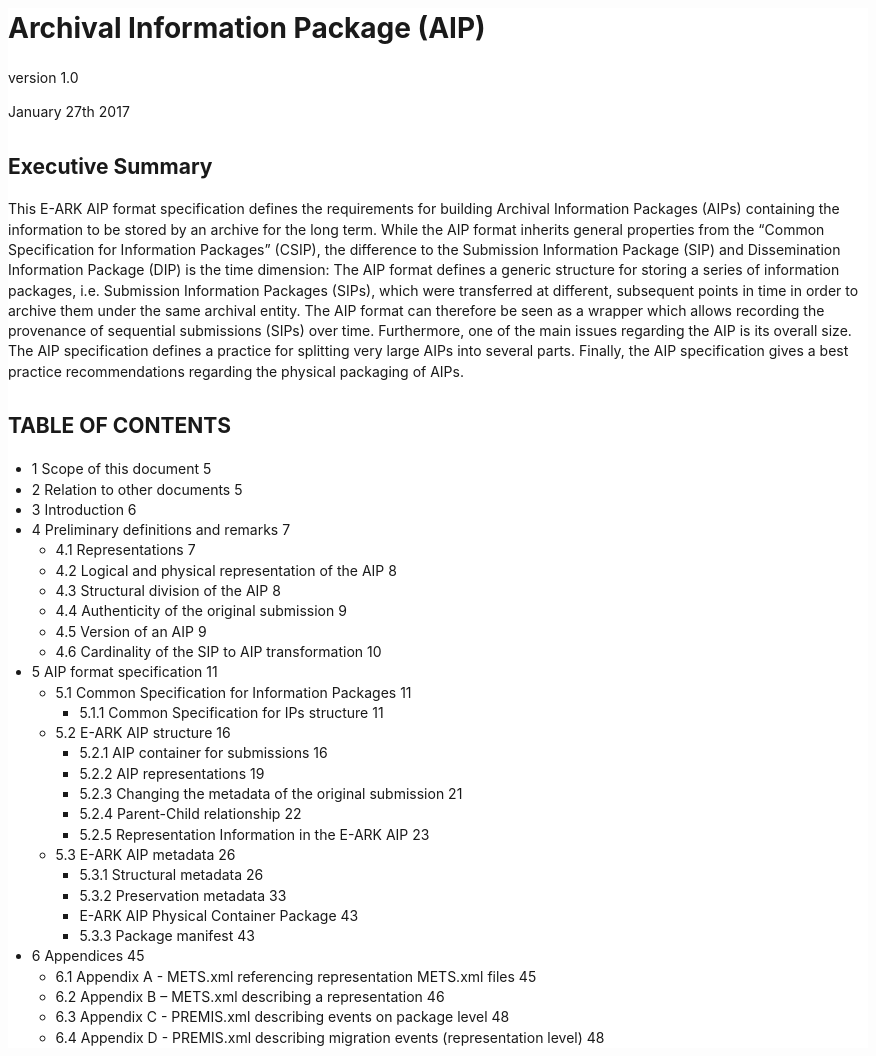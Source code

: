 Archival Information Package (AIP)
==================================

version 1.0

January 27th 2017

Executive Summary
-----------------

This E-ARK AIP format specification defines the requirements for building Archival Information Packages (AIPs) containing the information to be stored by an archive for the long term. While the AIP format inherits general properties from the “Common Specification for Information Packages” (CSIP), the difference to the Submission Information Package (SIP) and Dissemination Information Package (DIP) is the time dimension: The AIP format defines a generic structure for storing a series of information packages, i.e. Submission Information Packages (SIPs), which were transferred at different, subsequent points in time in order to archive them under the same archival entity. The AIP format can therefore be seen as a wrapper which allows recording the provenance of sequential submissions (SIPs) over time. Furthermore, one of the main issues regarding the AIP is its overall size. The AIP specification defines a practice for splitting very large AIPs into several parts. Finally, the AIP specification gives a best practice recommendations regarding the physical packaging of AIPs. 

TABLE OF CONTENTS
------------------

- 1	Scope of this document	5
- 2	Relation to other documents	5
- 3	Introduction	6
- 4	Preliminary definitions and remarks	7
  - 4.1	Representations	7
  - 4.2	Logical and physical representation of the AIP	8
  - 4.3	Structural division of the AIP	8
  - 4.4	Authenticity of the original submission	9
  - 4.5	Version of an AIP	9
  - 4.6	Cardinality of the SIP to AIP transformation	10
- 5	AIP format specification	11
  - 5.1	Common Specification for Information Packages	11
    - 5.1.1	Common Specification for IPs structure	11
  - 5.2	E-ARK AIP structure	16
    - 5.2.1	AIP container for submissions	16
    - 5.2.2	AIP representations	19
    - 5.2.3	Changing the metadata of the original submission	21
    - 5.2.4	Parent-Child relationship	22
    - 5.2.5	Representation Information in the E-ARK AIP	23
  - 5.3	E-ARK AIP metadata	26
    - 5.3.1	Structural metadata	26
    - 5.3.2	Preservation metadata	33
    - E-ARK AIP Physical Container Package	43
    - 5.3.3	Package manifest	43
- 6	Appendices	45
  - 6.1	Appendix A - METS.xml referencing representation METS.xml files	45
  - 6.2	Appendix B – METS.xml describing a representation	46
  - 6.3	Appendix C - PREMIS.xml describing events on package level	48
  - 6.4	Appendix D - PREMIS.xml describing migration events (representation level)	48
